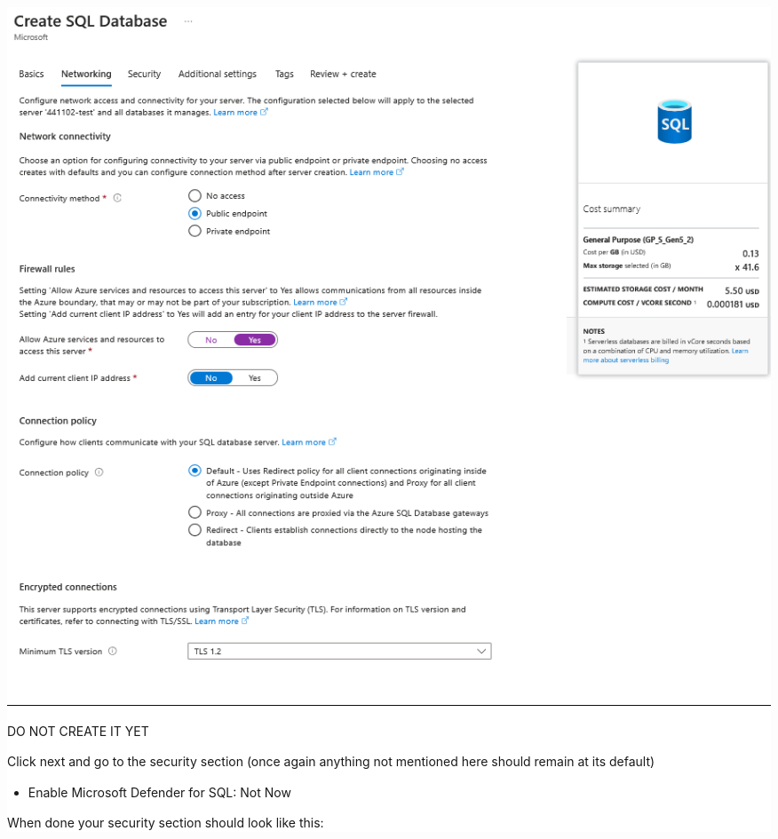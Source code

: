![Image](Pictures/006.png)  

DO NOT CREATE IT YET 

Click next and go to the security section (once again anything not mentioned here should remain at its default) 

- Enable Microsoft Defender for SQL: Not Now 

When done your security section should look like this: 
